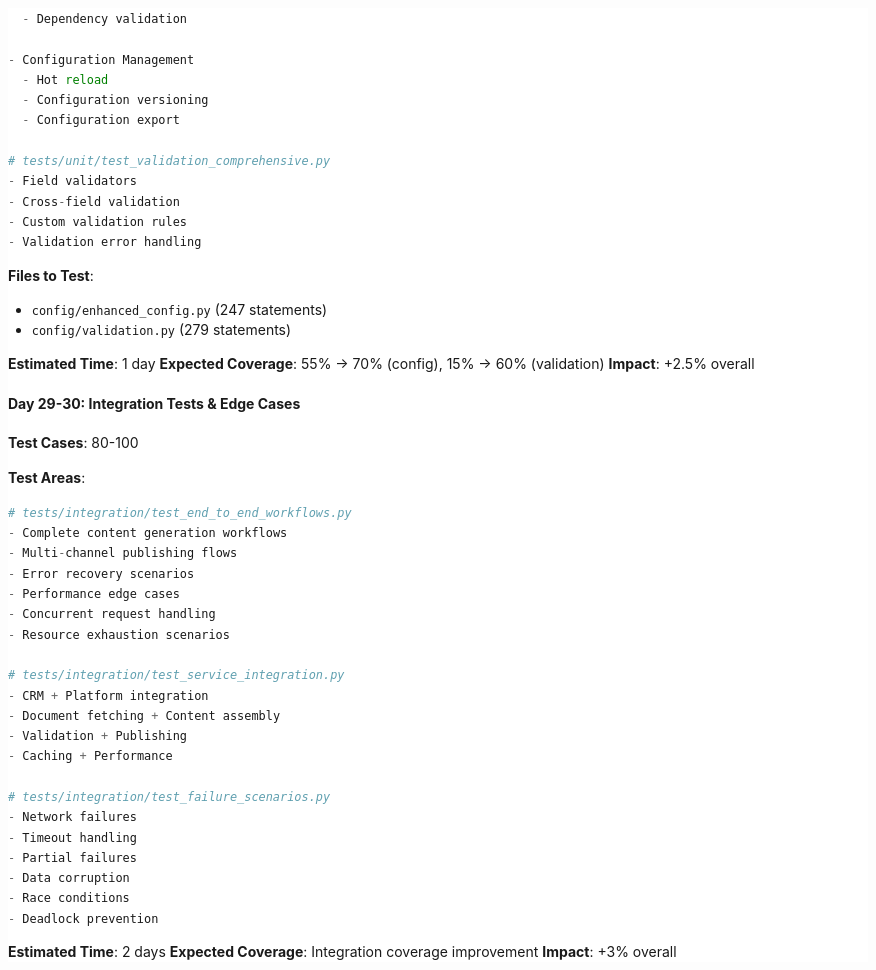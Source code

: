 ```python
  - Dependency validation

- Configuration Management
  - Hot reload
  - Configuration versioning
  - Configuration export

# tests/unit/test_validation_comprehensive.py
- Field validators
- Cross-field validation
- Custom validation rules
- Validation error handling
```

**Files to Test**:
- `config/enhanced_config.py` (247 statements)
- `config/validation.py` (279 statements)

**Estimated Time**: 1 day
**Expected Coverage**: 55% → 70% (config), 15% → 60% (validation)
**Impact**: +2.5% overall

#### Day 29-30: Integration Tests & Edge Cases
**Test Cases**: 80-100

**Test Areas**:
```python
# tests/integration/test_end_to_end_workflows.py
- Complete content generation workflows
- Multi-channel publishing flows
- Error recovery scenarios
- Performance edge cases
- Concurrent request handling
- Resource exhaustion scenarios

# tests/integration/test_service_integration.py
- CRM + Platform integration
- Document fetching + Content assembly
- Validation + Publishing
- Caching + Performance

# tests/integration/test_failure_scenarios.py
- Network failures
- Timeout handling
- Partial failures
- Data corruption
- Race conditions
- Deadlock prevention
```

**Estimated Time**: 2 days
**Expected Coverage**: Integration coverage improvement
**Impact**: +3% overall

